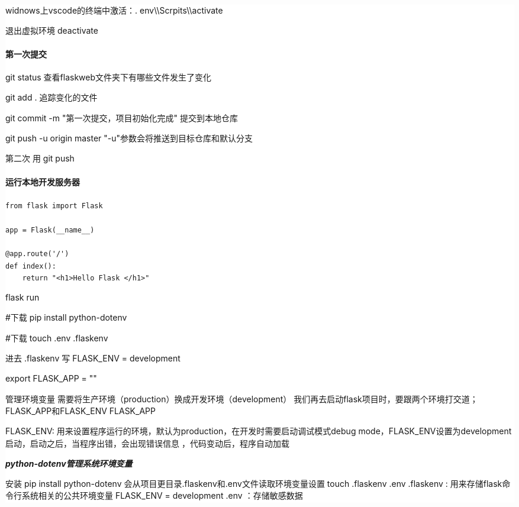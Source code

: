 widnows上vscode的终端中激活：. env\\\Scrpits\\\activate

退出虚拟环境 deactivate



#### 第一次提交

git status   查看flaskweb文件夹下有哪些文件发生了变化

git add . 追踪变化的文件

git commit -m "第一次提交，项目初始化完成"   提交到本地仓库

git push -u origin master        "-u"参数会将推送到目标仓库和默认分支

第二次 用 git push



#### 运行本地开发服务器

```
from flask import Flask

app = Flask(__name__)

@app.route('/')
def index():
    return "<h1>Hello Flask </h1>"
```

flask run

#下载     pip install python-dotenv

#下载     touch .env .flaskenv

进去 .flaskenv  写   FLASK_ENV = development







export FLASK_APP = ""

管理环境变量
需要将生产环境（production）换成开发环境（development）
我们再去启动flask项目时，要跟两个环境打交道；FLASK_APP和FLASK_ENV
FLASK_APP

FLASK_ENV: 用来设置程序运行的环境，默认为production，在开发时需要启动调试模式debug mode，FLASK_ENV设置为development启动，启动之后，当程序出错，会出现错误信息 ，代码变动后，程序自动加载



*****python-dotenv管理系统环境变量*****

安装 pip install python-dotenv
会从项目更目录.flaskenv和.env文件读取环境变量设置
touch .flaskenv  .env
.flaskenv  : 用来存储flask命令行系统相关的公共环境变量  FLASK_ENV = development
.env  ：存储敏感数据
